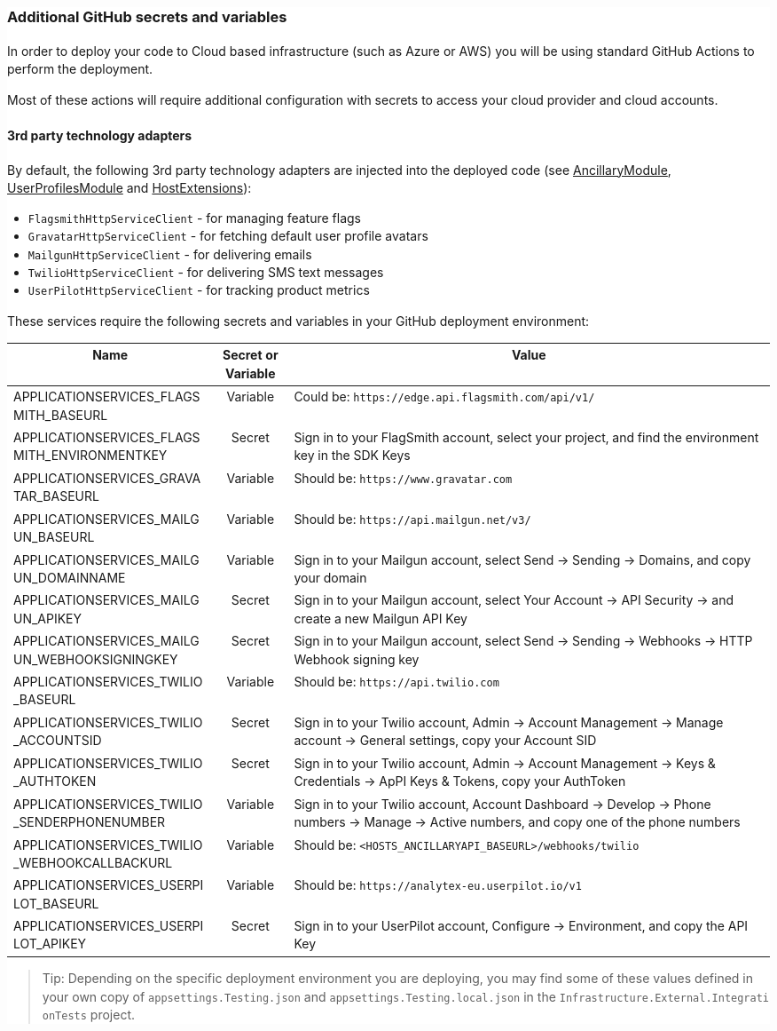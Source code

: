 ### Additional GitHub secrets and variables

In order to deploy your code to Cloud based infrastructure (such as Azure or AWS) you will be using standard GitHub Actions to perform the deployment.

Most of these actions will require additional configuration with secrets to access your cloud provider and cloud accounts.

#### 3rd party technology adapters

By default, the following 3rd party technology adapters are injected into the deployed code (see [AncillaryModule](https://github.com/jezzsantos/saastack/blob/main/src/AncillaryInfrastructure/AncillaryModule.cs), [UserProfilesModule](https://github.com/jezzsantos/saastack/blob/main/src/UserProfilesInfrastructure/UserProfilesModule.cs) and  [HostExtensions](https://github.com/jezzsantos/saastack/blob/main/src/Infrastructure.Web.Hosting.Common/Extensions/HostExtensions.cs)):

* `FlagsmithHttpServiceClient` - for managing feature flags
* `GravatarHttpServiceClient` - for fetching default user profile avatars
* `MailgunHttpServiceClient` - for delivering emails
* `TwilioHttpServiceClient` - for delivering SMS text messages
* `UserPilotHttpServiceClient` - for tracking product metrics

These services require the following secrets and variables in your GitHub deployment environment:

| Name                                          | Secret or Variable | Value                                                        |
| --------------------------------------------- | :----------------: | ------------------------------------------------------------ |
| APPLICATIONSERVICES_FLAGSMITH_BASEURL         |      Variable      | Could be: `https://edge.api.flagsmith.com/api/v1/`           |
| APPLICATIONSERVICES_FLAGSMITH_ENVIRONMENTKEY  |       Secret       | Sign in to your FlagSmith account, select your project, and find the environment key in the SDK Keys |
| APPLICATIONSERVICES_GRAVATAR_BASEURL          |      Variable      | Should be: `https://www.gravatar.com`                        |
| APPLICATIONSERVICES_MAILGUN_BASEURL           |      Variable      | Should be: `https://api.mailgun.net/v3/`                     |
| APPLICATIONSERVICES_MAILGUN_DOMAINNAME        |      Variable      | Sign in to your Mailgun account, select Send -> Sending -> Domains, and copy your domain |
| APPLICATIONSERVICES_MAILGUN_APIKEY            |       Secret       | Sign in to your Mailgun account, select Your Account -> API Security -> and create a new Mailgun API Key |
| APPLICATIONSERVICES_MAILGUN_WEBHOOKSIGNINGKEY |       Secret       | Sign in to your Mailgun account, select Send -> Sending -> Webhooks -> HTTP Webhook signing key |
| APPLICATIONSERVICES_TWILIO_BASEURL            |      Variable      | Should be: `https://api.twilio.com`                          |
| APPLICATIONSERVICES_TWILIO_ACCOUNTSID         |       Secret       | Sign in to your Twilio account, Admin -> Account Management -> Manage account -> General settings, copy your Account SID |
| APPLICATIONSERVICES_TWILIO_AUTHTOKEN          |       Secret       | Sign in to your Twilio account, Admin -> Account Management -> Keys & Credentials -> ApPI Keys & Tokens, copy your AuthToken |
| APPLICATIONSERVICES_TWILIO_SENDERPHONENUMBER  |      Variable      | Sign in to your Twilio account, Account Dashboard -> Develop -> Phone numbers -> Manage -> Active numbers, and copy one of the phone numbers |
| APPLICATIONSERVICES_TWILIO_WEBHOOKCALLBACKURL |      Variable      | Should be: `<HOSTS_ANCILLARYAPI_BASEURL>/webhooks/twilio`    |
| APPLICATIONSERVICES_USERPILOT_BASEURL         |      Variable      | Should be: `https://analytex-eu.userpilot.io/v1`             |
| APPLICATIONSERVICES_USERPILOT_APIKEY          |       Secret       | Sign in to your UserPilot account, Configure -> Environment, and copy the API Key |

> Tip: Depending on the specific deployment environment you are deploying, you may find some of these values defined in your own copy of `appsettings.Testing.json` and `appsettings.Testing.local.json` in the `Infrastructure.External.IntegrationTests` project.  
